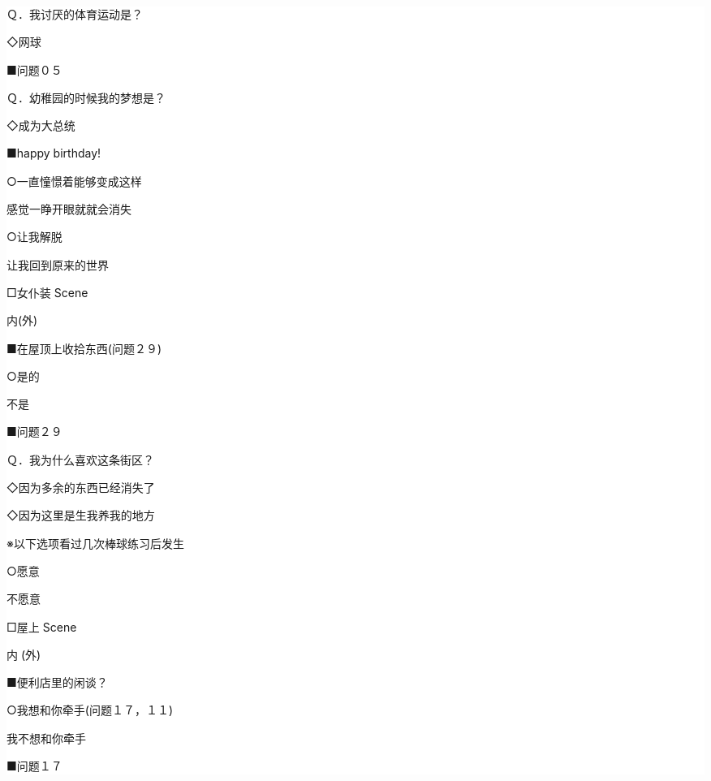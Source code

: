Ｑ．我讨厌的体育运动是？

◇网球

■问题０５

Ｑ．幼稚园的时候我的梦想是？

◇成为大总统

 

■happy birthday!

○一直憧憬着能够变成这样

感觉一睁开眼就就会消失



○让我解脱

让我回到原来的世界



□女仆装 Scene

内(外)

 

■在屋顶上收拾东西(问题２９)

○是的

不是

■问题２９

Ｑ．我为什么喜欢这条街区？

◇因为多余的东西已经消失了

◇因为这里是生我养我的地方

 

※以下选项看过几次棒球练习后发生

○愿意

不愿意



□屋上 Scene

内 (外)

 

■便利店里的闲谈？

○我想和你牵手(问题１７，１１)

我不想和你牵手

■问题１７
